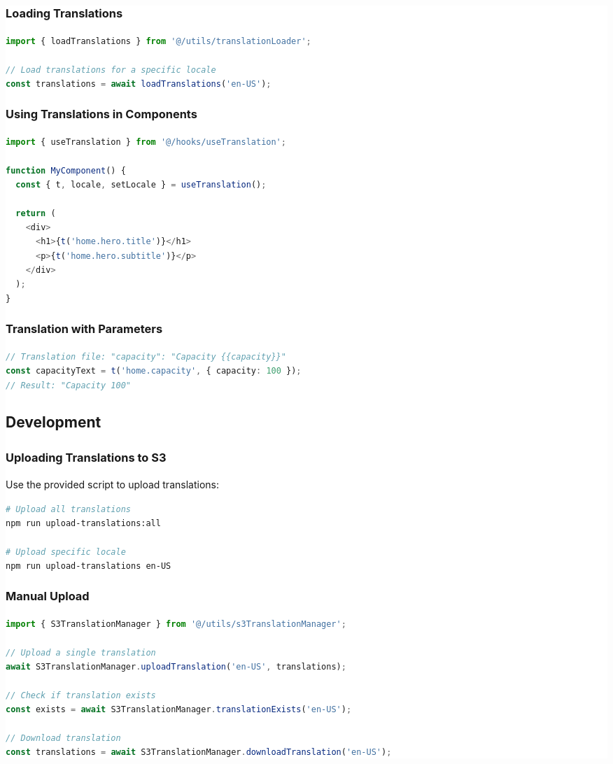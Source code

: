 ### Loading Translations

```typescript
import { loadTranslations } from '@/utils/translationLoader';

// Load translations for a specific locale
const translations = await loadTranslations('en-US');
```

### Using Translations in Components

```typescript
import { useTranslation } from '@/hooks/useTranslation';

function MyComponent() {
  const { t, locale, setLocale } = useTranslation();

  return (
    <div>
      <h1>{t('home.hero.title')}</h1>
      <p>{t('home.hero.subtitle')}</p>
    </div>
  );
}
```

### Translation with Parameters

```typescript
// Translation file: "capacity": "Capacity {{capacity}}"
const capacityText = t('home.capacity', { capacity: 100 });
// Result: "Capacity 100"
```

## Development

### Uploading Translations to S3

Use the provided script to upload translations:

```bash
# Upload all translations
npm run upload-translations:all

# Upload specific locale
npm run upload-translations en-US
```

### Manual Upload

```javascript
import { S3TranslationManager } from '@/utils/s3TranslationManager';

// Upload a single translation
await S3TranslationManager.uploadTranslation('en-US', translations);

// Check if translation exists
const exists = await S3TranslationManager.translationExists('en-US');

// Download translation
const translations = await S3TranslationManager.downloadTranslation('en-US');
```
